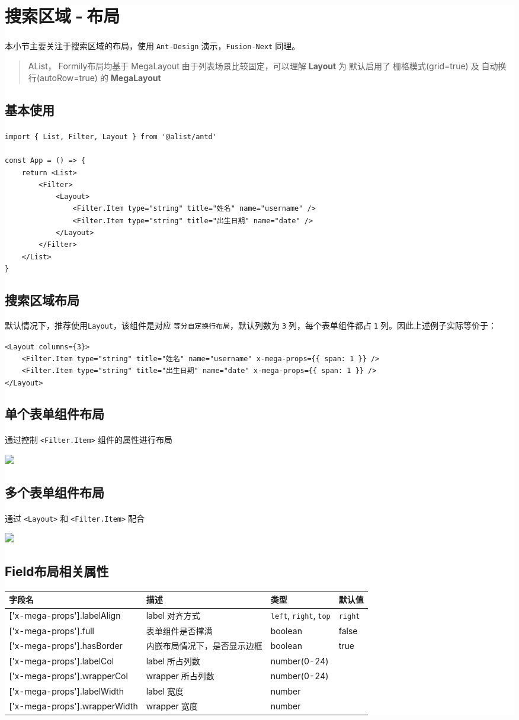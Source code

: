 # 搜索区域 - 布局

本小节主要关注于搜索区域的布局，使用 `Ant-Design` 演示，`Fusion-Next` 同理。

> AList， Formily布局均基于 MegaLayout
> 由于列表场景比较固定，可以理解 **Layout** 为 默认启用了 栅格模式(grid=true) 及 自动换行(autoRow=true) 的 **MegaLayout**

## 基本使用

```tsx
import { List, Filter, Layout } from '@alist/antd'

const App = () => {
    return <List>
        <Filter>
            <Layout>
                <Filter.Item type="string" title="姓名" name="username" />
                <Filter.Item type="string" title="出生日期" name="date" />
            </Layout>
        </Filter>
    </List>
}
```

## 搜索区域布局

默认情况下，推荐使用`Layout`，该组件是对应 `等分自定换行布局`，默认列数为 `3` 列，每个表单组件都占 `1` 列。因此上述例子实际等价于：

```tsx
<Layout columns={3}>
    <Filter.Item type="string" title="姓名" name="username" x-mega-props={{ span: 1 }} />
    <Filter.Item type="string" title="出生日期" name="date" x-mega-props={{ span: 1 }} />
</Layout>
```

## 单个表单组件布局

通过控制 `<Filter.Item>` 组件的属性进行布局

<img src="https://img.alicdn.com/tfs/TB1.q04vEz1gK0jSZLeXXb9kVXa-1346-1012.png" width="900px" />

## 多个表单组件布局

通过 `<Layout>` 和 `<Filter.Item>` 配合

<img src="https://img.alicdn.com/tfs/TB1YTJ4vpP7gK0jSZFjXXc5aXXa-1366-836.png" width="900px" />

## Field布局相关属性

| 字段名     | 描述           | 类型                   | 默认值  |
| :--------- | :------------- | :--------------------- | :------ |
| ['x-mega-props'].labelAlign | label 对齐方式 | `left`, `right`, `top` | `right` |
| ['x-mega-props'].full   | 表单组件是否撑满 | boolean | false  |
| ['x-mega-props'].hasBorder   | 内嵌布局情况下，是否显示边框 | boolean | true  |
| ['x-mega-props'].labelCol   | label 所占列数   | number(0-24) |        |
| ['x-mega-props'].wrapperCol | wrapper 所占列数 | number(0-24) |        |
| ['x-mega-props'].labelWidth   | label 宽度   | number |        |
| ['x-mega-props'].wrapperWidth | wrapper 宽度 | number |        |